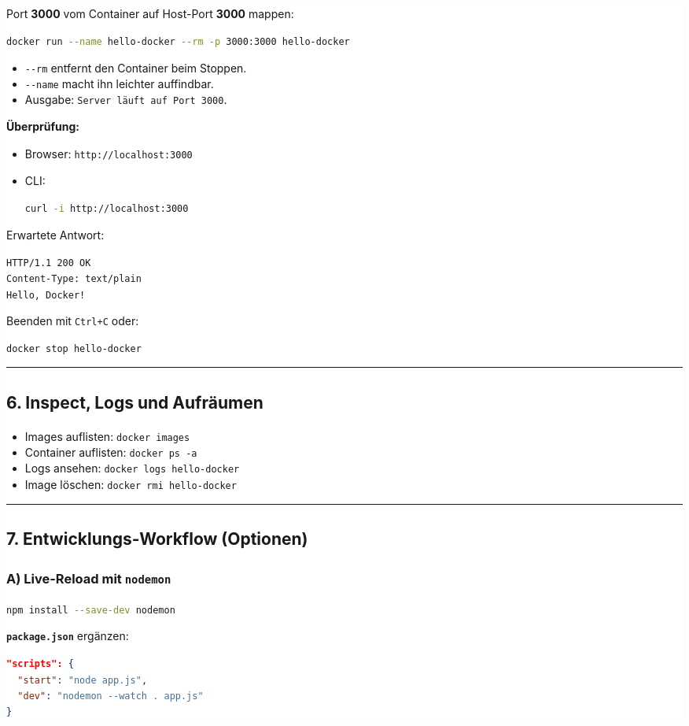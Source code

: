 Port **3000** vom Container auf Host-Port **3000** mappen:

```bash
docker run --name hello-docker --rm -p 3000:3000 hello-docker
```

* `--rm` entfernt den Container beim Stoppen.
* `--name` macht ihn leichter auffindbar.
* Ausgabe: `Server läuft auf Port 3000`.

**Überprüfung:**

* Browser: `http://localhost:3000`
* CLI:

  ```bash
  curl -i http://localhost:3000
  ```

Erwartete Antwort:

```bash
HTTP/1.1 200 OK
Content-Type: text/plain
Hello, Docker!
```

Beenden mit `Ctrl+C` oder:

```bash
docker stop hello-docker
```

---

## 6. Inspect, Logs und Aufräumen

* Images auflisten: `docker images`
* Container auflisten: `docker ps -a`
* Logs ansehen: `docker logs hello-docker`
* Image löschen: `docker rmi hello-docker`

---

## 7. Entwicklungs-Workflow (Optionen)

### A) Live-Reload mit `nodemon`

```bash
npm install --save-dev nodemon
```

**`package.json`** ergänzen:

```json
"scripts": {
  "start": "node app.js",
  "dev": "nodemon --watch . app.js"
}
```
